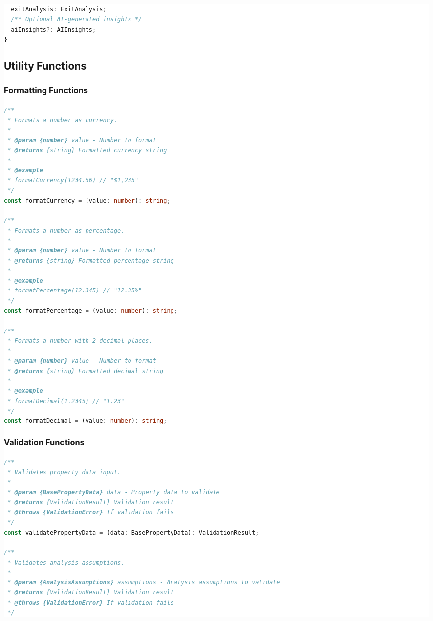 ```typescript
  exitAnalysis: ExitAnalysis;
  /** Optional AI-generated insights */
  aiInsights?: AIInsights;
}
```

## Utility Functions

### Formatting Functions
```typescript
/**
 * Formats a number as currency.
 * 
 * @param {number} value - Number to format
 * @returns {string} Formatted currency string
 * 
 * @example
 * formatCurrency(1234.56) // "$1,235"
 */
const formatCurrency = (value: number): string;

/**
 * Formats a number as percentage.
 * 
 * @param {number} value - Number to format
 * @returns {string} Formatted percentage string
 * 
 * @example
 * formatPercentage(12.345) // "12.35%"
 */
const formatPercentage = (value: number): string;

/**
 * Formats a number with 2 decimal places.
 * 
 * @param {number} value - Number to format
 * @returns {string} Formatted decimal string
 * 
 * @example
 * formatDecimal(1.2345) // "1.23"
 */
const formatDecimal = (value: number): string;
```

### Validation Functions
```typescript
/**
 * Validates property data input.
 * 
 * @param {BasePropertyData} data - Property data to validate
 * @returns {ValidationResult} Validation result
 * @throws {ValidationError} If validation fails
 */
const validatePropertyData = (data: BasePropertyData): ValidationResult;

/**
 * Validates analysis assumptions.
 * 
 * @param {AnalysisAssumptions} assumptions - Analysis assumptions to validate
 * @returns {ValidationResult} Validation result
 * @throws {ValidationError} If validation fails
 */
```